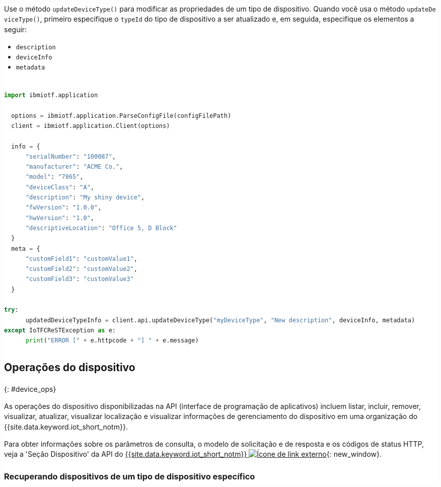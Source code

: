 Use o método `updateDeviceType()` para modificar as propriedades de um tipo de dispositivo. Quando você usa o método `updateDeviceType()`, primeiro especifique o `typeId` do tipo de dispositivo a ser atualizado e, em seguida, especifique os elementos a seguir:

- `description`
- `deviceInfo`
- `metadata`

```python

import ibmiotf.application

  options = ibmiotf.application.ParseConfigFile(configFilePath)
  client = ibmiotf.application.Client(options)

  info = {
      "serialNumber": "100087",
      "manufacturer": "ACME Co.",
      "model": "7865",
      "deviceClass": "A",
      "description": "My shiny device",
      "fwVersion": "1.0.0",
      "hwVersion": "1.0",
      "descriptiveLocation": "Office 5, D Block"
  }
  meta = {
      "customField1": "customValue1",
      "customField2": "customValue2",
      "customField3": "customValue3"
  }

try:
      updatedDeviceTypeInfo = client.api.updateDeviceType("myDeviceType", "New description", deviceInfo, metadata)
except IoTFCReSTException as e:
      print("ERROR [" + e.httpcode + "] " + e.message)
```


## Operações do dispositivo
{: #device_ops}

As operações do dispositivo disponibilizadas na API (interface de programação de aplicativos) incluem listar, incluir, remover, visualizar, atualizar, visualizar localização e visualizar informações de gerenciamento do dispositivo em uma organização do {{site.data.keyword.iot_short_notm}}.

Para obter informações sobre os parâmetros de consulta, o modelo de solicitação e de resposta e os códigos de status HTTP, veja a 'Seção Dispositivo' da API do [{{site.data.keyword.iot_short_notm}} ![Ícone de link externo](../../../../icons/launch-glyph.svg "Ícone de link externo")](https://docs.internetofthings.ibmcloud.com/swagger/v0002.html){: new_window}.


### Recuperando dispositivos de um tipo de dispositivo específico
